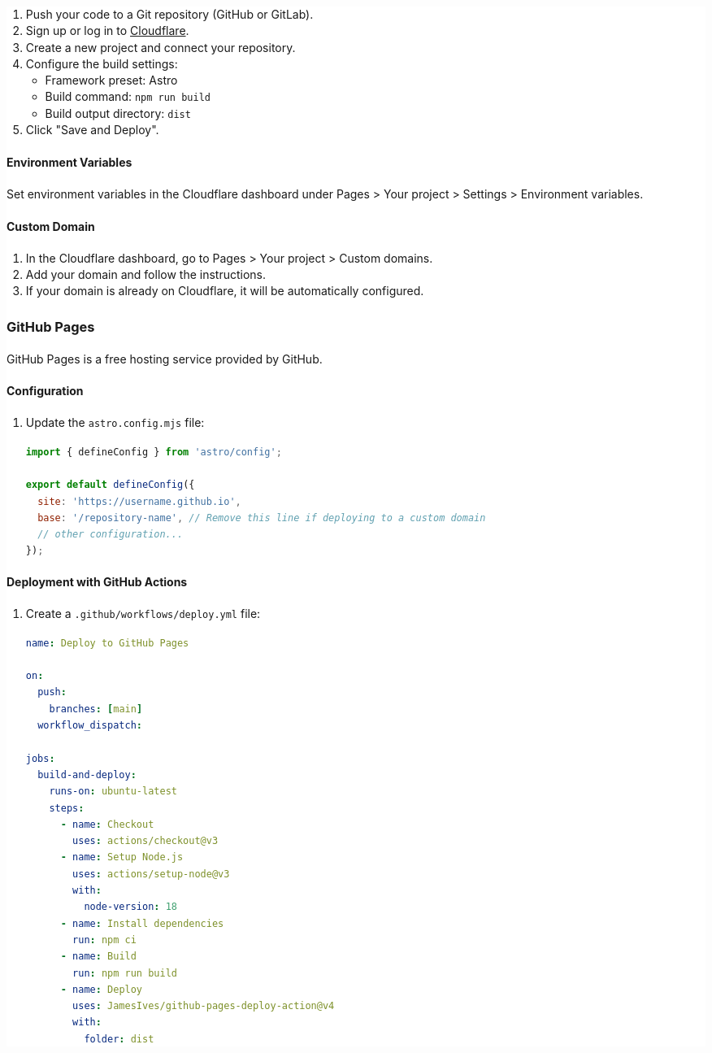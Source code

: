 1. Push your code to a Git repository (GitHub or GitLab).
2. Sign up or log in to [Cloudflare](https://pages.cloudflare.com/).
3. Create a new project and connect your repository.
4. Configure the build settings:
   - Framework preset: Astro
   - Build command: `npm run build`
   - Build output directory: `dist`
5. Click "Save and Deploy".

#### Environment Variables

Set environment variables in the Cloudflare dashboard under Pages > Your project > Settings > Environment variables.

#### Custom Domain

1. In the Cloudflare dashboard, go to Pages > Your project > Custom domains.
2. Add your domain and follow the instructions.
3. If your domain is already on Cloudflare, it will be automatically configured.

### GitHub Pages

GitHub Pages is a free hosting service provided by GitHub.

#### Configuration

1. Update the `astro.config.mjs` file:
   ```javascript
   import { defineConfig } from 'astro/config';
   
   export default defineConfig({
     site: 'https://username.github.io',
     base: '/repository-name', // Remove this line if deploying to a custom domain
     // other configuration...
   });
   ```

#### Deployment with GitHub Actions

1. Create a `.github/workflows/deploy.yml` file:
   ```yaml
   name: Deploy to GitHub Pages

   on:
     push:
       branches: [main]
     workflow_dispatch:

   jobs:
     build-and-deploy:
       runs-on: ubuntu-latest
       steps:
         - name: Checkout
           uses: actions/checkout@v3
         - name: Setup Node.js
           uses: actions/setup-node@v3
           with:
             node-version: 18
         - name: Install dependencies
           run: npm ci
         - name: Build
           run: npm run build
         - name: Deploy
           uses: JamesIves/github-pages-deploy-action@v4
           with:
             folder: dist
   ```